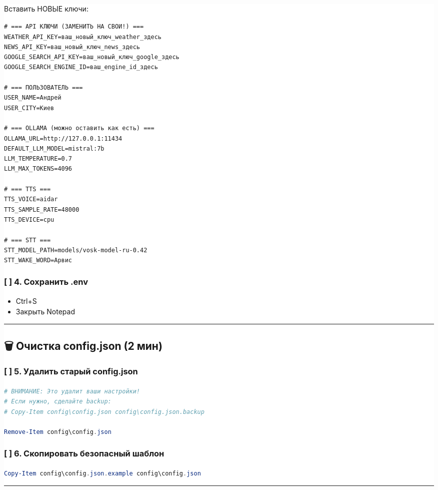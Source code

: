 Вставить НОВЫЕ ключи:

```dotenv
# === API КЛЮЧИ (ЗАМЕНИТЬ НА СВОИ!) ===
WEATHER_API_KEY=ваш_новый_ключ_weather_здесь
NEWS_API_KEY=ваш_новый_ключ_news_здесь
GOOGLE_SEARCH_API_KEY=ваш_новый_ключ_google_здесь
GOOGLE_SEARCH_ENGINE_ID=ваш_engine_id_здесь

# === ПОЛЬЗОВАТЕЛЬ ===
USER_NAME=Андрей
USER_CITY=Киев

# === OLLAMA (можно оставить как есть) ===
OLLAMA_URL=http://127.0.0.1:11434
DEFAULT_LLM_MODEL=mistral:7b
LLM_TEMPERATURE=0.7
LLM_MAX_TOKENS=4096

# === TTS ===
TTS_VOICE=aidar
TTS_SAMPLE_RATE=48000
TTS_DEVICE=cpu

# === STT ===
STT_MODEL_PATH=models/vosk-model-ru-0.42
STT_WAKE_WORD=Арвис
```

### [ ] 4. Сохранить .env

- Ctrl+S
- Закрыть Notepad

---

## 🗑️ Очистка config.json (2 мин)

### [ ] 5. Удалить старый config.json

```powershell
# ВНИМАНИЕ: Это удалит ваши настройки!
# Если нужно, сделайте backup:
# Copy-Item config\config.json config\config.json.backup

Remove-Item config\config.json
```

### [ ] 6. Скопировать безопасный шаблон

```powershell
Copy-Item config\config.json.example config\config.json
```

---